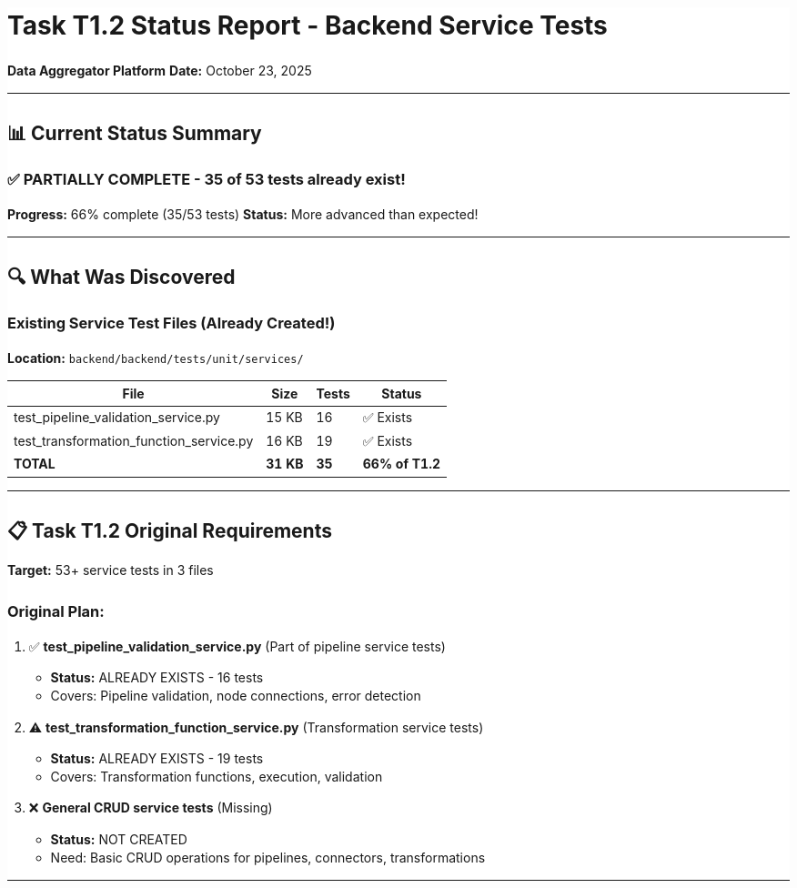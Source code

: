 # Task T1.2 Status Report - Backend Service Tests
**Data Aggregator Platform**
**Date:** October 23, 2025

---

## 📊 Current Status Summary

### ✅ **PARTIALLY COMPLETE** - 35 of 53 tests already exist!

**Progress:** 66% complete (35/53 tests)
**Status:** More advanced than expected!

---

## 🔍 What Was Discovered

### Existing Service Test Files (Already Created!)

**Location:** `backend/backend/tests/unit/services/`

| File | Size | Tests | Status |
|------|------|-------|--------|
| test_pipeline_validation_service.py | 15 KB | 16 | ✅ Exists |
| test_transformation_function_service.py | 16 KB | 19 | ✅ Exists |
| **TOTAL** | **31 KB** | **35** | **66% of T1.2** |

---

## 📋 Task T1.2 Original Requirements

**Target:** 53+ service tests in 3 files

### Original Plan:
1. ✅ **test_pipeline_validation_service.py** (Part of pipeline service tests)
   - **Status:** ALREADY EXISTS - 16 tests
   - Covers: Pipeline validation, node connections, error detection

2. ⚠️ **test_transformation_function_service.py** (Transformation service tests)
   - **Status:** ALREADY EXISTS - 19 tests
   - Covers: Transformation functions, execution, validation

3. ❌ **General CRUD service tests** (Missing)
   - **Status:** NOT CREATED
   - Need: Basic CRUD operations for pipelines, connectors, transformations

---
